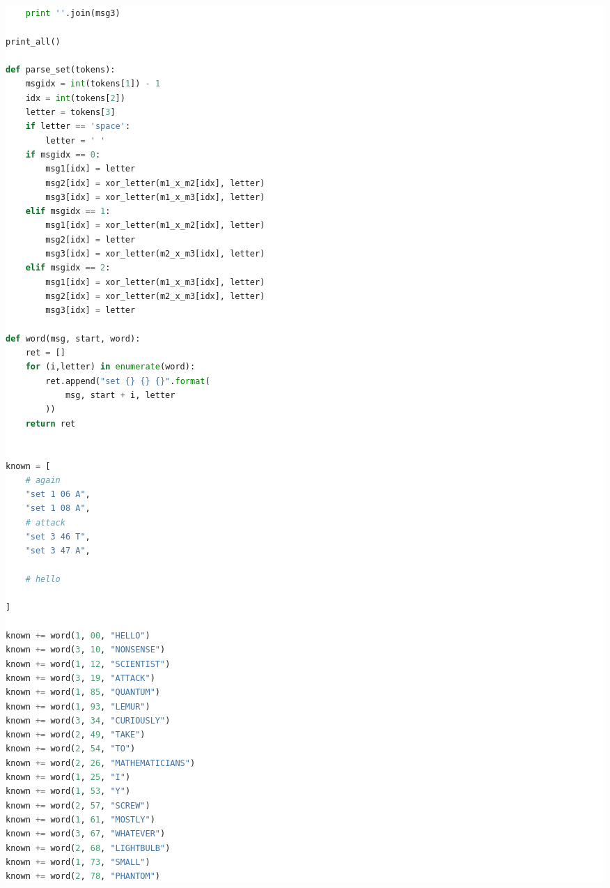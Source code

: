 ```py
    print ''.join(msg3)

print_all()

def parse_set(tokens):
    msgidx = int(tokens[1]) - 1
    idx = int(tokens[2])
    letter = tokens[3]
    if letter == 'space':
        letter = ' '
    if msgidx == 0:
        msg1[idx] = letter
        msg2[idx] = xor_letter(m1_x_m2[idx], letter)
        msg3[idx] = xor_letter(m1_x_m3[idx], letter)
    elif msgidx == 1:
        msg1[idx] = xor_letter(m1_x_m2[idx], letter)
        msg2[idx] = letter
        msg3[idx] = xor_letter(m2_x_m3[idx], letter)
    elif msgidx == 2:
        msg1[idx] = xor_letter(m1_x_m3[idx], letter)
        msg2[idx] = xor_letter(m2_x_m3[idx], letter)
        msg3[idx] = letter

def word(msg, start, word):
    ret = []
    for (i,letter) in enumerate(word):
        ret.append("set {} {} {}".format(
            msg, start + i, letter
        ))
    return ret


known = [
    # again
    "set 1 06 A",
    "set 1 08 A",
    # attack
    "set 3 46 T",
    "set 3 47 A",

    # hello

]

known += word(1, 00, "HELLO")
known += word(3, 10, "NONSENSE")
known += word(1, 12, "SCIENTIST")
known += word(3, 19, "ATTACK")
known += word(1, 85, "QUANTUM")
known += word(1, 93, "LEMUR")
known += word(3, 34, "CURIOUSLY")
known += word(2, 49, "TAKE")
known += word(2, 54, "TO")
known += word(2, 26, "MATHEMATICIANS")
known += word(1, 25, "I")
known += word(1, 53, "Y")
known += word(2, 57, "SCREW")
known += word(1, 61, "MOSTLY")
known += word(3, 67, "WHATEVER")
known += word(2, 68, "LIGHTBULB")
known += word(1, 73, "SMALL")
known += word(2, 78, "PHANTOM")

```